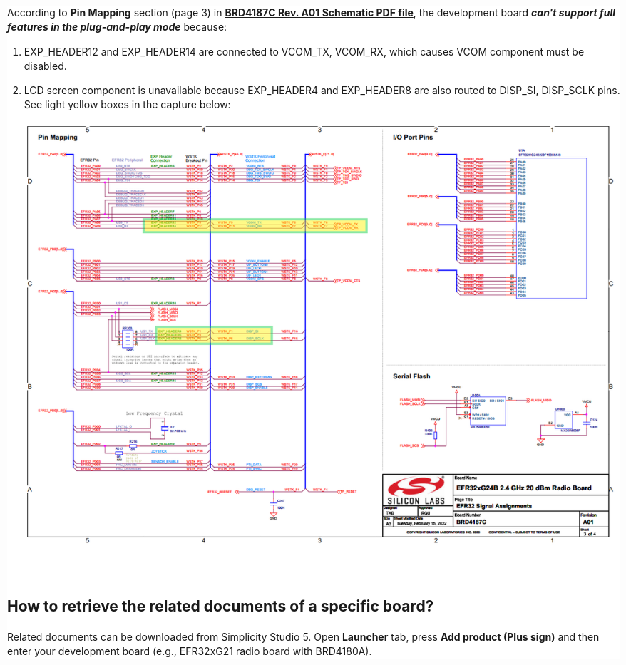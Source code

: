 According to **Pin Mapping** section (page 3) in [**BRD4187C Rev. A01 Schematic PDF file**](https://www.silabs.com/documents/public/schematic-files/BRD4187C-A01-schematic.pdf), the development board _**can't support full features in the plug-and-play mode**_ because:

1. EXP_HEADER12 and EXP_HEADER14 are connected to VCOM_TX, VCOM_RX, which causes VCOM component must be disabled.

2. LCD screen component is unavailable because EXP_HEADER4 and EXP_HEADER8 are also routed to DISP_SI, DISP_SCLK pins. See light yellow boxes in the capture below:
   
    <p align="center">
    <img src="xg24_pin_mapping.png" width="100%" title="xG24 pin mapping" alt="xG24 pin mapping"/>
    </p>

<br>

## How to retrieve the related documents of a specific board?

Related documents can be downloaded from Simplicity Studio 5. Open **Launcher** tab, press **Add product (Plus sign)** and then enter your development board (e.g., EFR32xG21 radio board with BRD4180A). 
